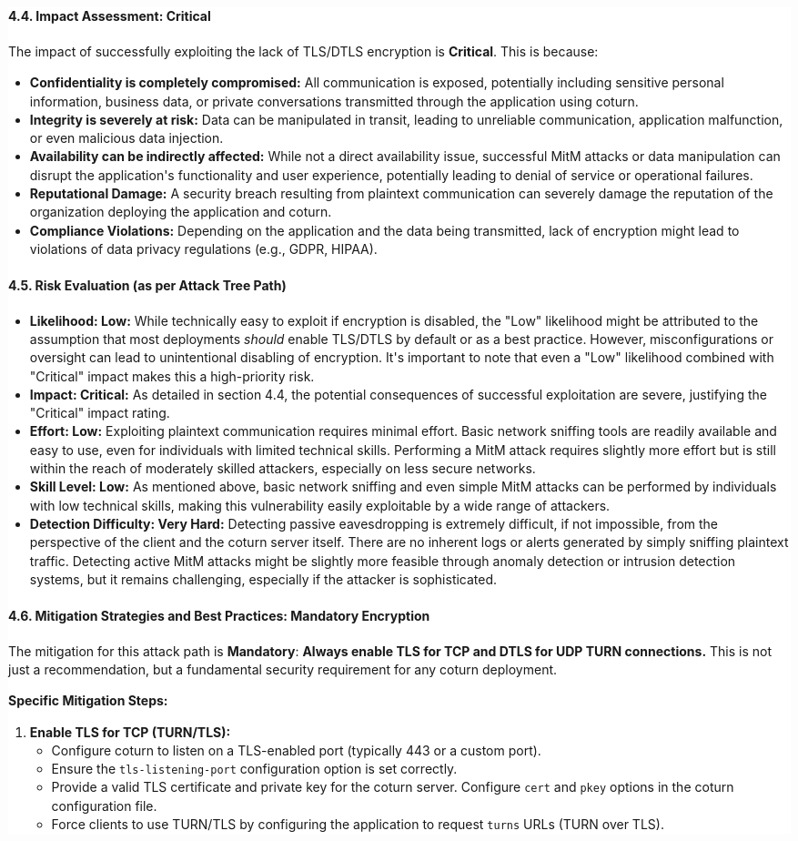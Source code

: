#### 4.4. Impact Assessment: Critical

The impact of successfully exploiting the lack of TLS/DTLS encryption is **Critical**. This is because:

* **Confidentiality is completely compromised:**  All communication is exposed, potentially including sensitive personal information, business data, or private conversations transmitted through the application using coturn.
* **Integrity is severely at risk:**  Data can be manipulated in transit, leading to unreliable communication, application malfunction, or even malicious data injection.
* **Availability can be indirectly affected:**  While not a direct availability issue, successful MitM attacks or data manipulation can disrupt the application's functionality and user experience, potentially leading to denial of service or operational failures.
* **Reputational Damage:**  A security breach resulting from plaintext communication can severely damage the reputation of the organization deploying the application and coturn.
* **Compliance Violations:**  Depending on the application and the data being transmitted, lack of encryption might lead to violations of data privacy regulations (e.g., GDPR, HIPAA).

#### 4.5. Risk Evaluation (as per Attack Tree Path)

* **Likelihood: Low:**  While technically easy to exploit if encryption is disabled, the "Low" likelihood might be attributed to the assumption that most deployments *should* enable TLS/DTLS by default or as a best practice. However, misconfigurations or oversight can lead to unintentional disabling of encryption.  It's important to note that even a "Low" likelihood combined with "Critical" impact makes this a high-priority risk.
* **Impact: Critical:** As detailed in section 4.4, the potential consequences of successful exploitation are severe, justifying the "Critical" impact rating.
* **Effort: Low:**  Exploiting plaintext communication requires minimal effort. Basic network sniffing tools are readily available and easy to use, even for individuals with limited technical skills. Performing a MitM attack requires slightly more effort but is still within the reach of moderately skilled attackers, especially on less secure networks.
* **Skill Level: Low:**  As mentioned above, basic network sniffing and even simple MitM attacks can be performed by individuals with low technical skills, making this vulnerability easily exploitable by a wide range of attackers.
* **Detection Difficulty: Very Hard:**  Detecting passive eavesdropping is extremely difficult, if not impossible, from the perspective of the client and the coturn server itself.  There are no inherent logs or alerts generated by simply sniffing plaintext traffic. Detecting active MitM attacks might be slightly more feasible through anomaly detection or intrusion detection systems, but it remains challenging, especially if the attacker is sophisticated.

#### 4.6. Mitigation Strategies and Best Practices: Mandatory Encryption

The mitigation for this attack path is **Mandatory**: **Always enable TLS for TCP and DTLS for UDP TURN connections.**  This is not just a recommendation, but a fundamental security requirement for any coturn deployment.

**Specific Mitigation Steps:**

1. **Enable TLS for TCP (TURN/TLS):**
    * Configure coturn to listen on a TLS-enabled port (typically 443 or a custom port).
    * Ensure the `tls-listening-port` configuration option is set correctly.
    * Provide a valid TLS certificate and private key for the coturn server. Configure `cert` and `pkey` options in the coturn configuration file.
    * Force clients to use TURN/TLS by configuring the application to request `turns` URLs (TURN over TLS).
